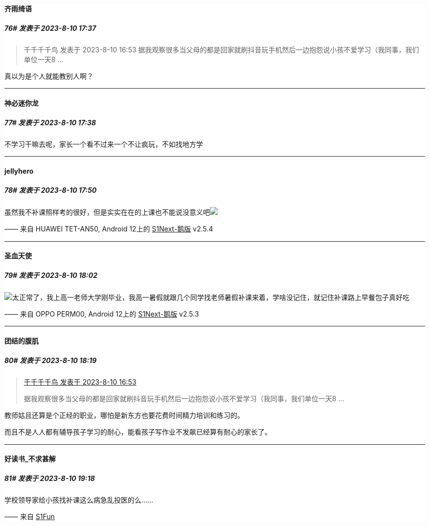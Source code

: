 ####  齐雨绮语  
##### 76#       发表于 2023-8-10 17:37

<blockquote>千千千千鸟 发表于 2023-8-10 16:53
据我观察很多当父母的都是回家就刷抖音玩手机然后一边抱怨说小孩不爱学习（我同事，我们单位一天8 ...</blockquote>
真以为是个人就能教别人啊？

*****

####  神必迷你龙  
##### 77#       发表于 2023-8-10 17:38

不学习干嘛去呢，家长一个看不过来一个不让疯玩，不如找地方学

*****

####  jellyhero  
##### 78#       发表于 2023-8-10 17:50

虽然我不补课照样考的很好，但是实实在在的上课也不能说没意义吧<img src="https://static.saraba1st.com/image/smiley/face2017/002.png" referrerpolicy="no-referrer">

—— 来自 HUAWEI TET-AN50, Android 12上的 [S1Next-鹅版](https://github.com/ykrank/S1-Next/releases) v2.5.4

*****

####  圣血天使  
##### 79#       发表于 2023-8-10 18:02

<img src="https://static.saraba1st.com/image/smiley/face2017/067.png" referrerpolicy="no-referrer">太正常了，我上高一老师大学刚毕业，我高一暑假就跟几个同学找老师暑假补课来着，学啥没记住，就记住补课路上早餐包子真好吃

—— 来自 OPPO PERM00, Android 12上的 [S1Next-鹅版](https://github.com/ykrank/S1-Next/releases) v2.5.3

*****

####  团结的腹肌  
##### 80#       发表于 2023-8-10 18:19

<blockquote><a href="httphttps://bbs.saraba1st.com/2b/forum.php?mod=redirect&amp;goto=findpost&amp;pid=61979359&amp;ptid=2147833" target="_blank">千千千千鸟 发表于 2023-8-10 16:53</a>

据我观察很多当父母的都是回家就刷抖音玩手机然后一边抱怨说小孩不爱学习（我同事，我们单位一天8 ...</blockquote>
教师姑且还算是个正经的职业，哪怕是新东方也要花费时间精力培训和练习的。

而且不是人人都有辅导孩子学习的耐心，能看孩子写作业不发飙已经算有耐心的家长了。


*****

####  好读书_不求甚解  
##### 81#       发表于 2023-8-10 19:18

学校领导家给小孩找补课这么病急乱投医的么……

—— 来自 [S1Fun](https://s1fun.koalcat.com)
